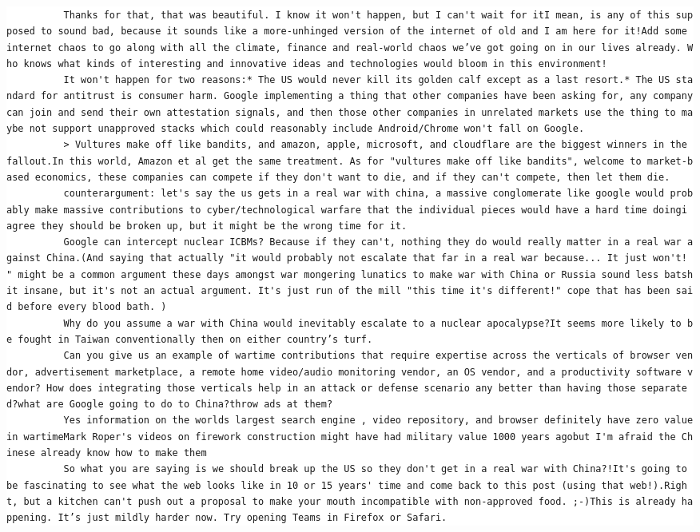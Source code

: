               Thanks for that, that was beautiful. I know it won't happen, but I can't wait for itI mean, is any of this supposed to sound bad, because it sounds like a more-unhinged version of the internet of old and I am here for it!Add some internet chaos to go along with all the climate, finance and real-world chaos we’ve got going on in our lives already. Who knows what kinds of interesting and innovative ideas and technologies would bloom in this environment!
              It won't happen for two reasons:* The US would never kill its golden calf except as a last resort.* The US standard for antitrust is consumer harm. Google implementing a thing that other companies have been asking for, any company can join and send their own attestation signals, and then those other companies in unrelated markets use the thing to maybe not support unapproved stacks which could reasonably include Android/Chrome won't fall on Google.
              > Vultures make off like bandits, and amazon, apple, microsoft, and cloudflare are the biggest winners in the fallout.In this world, Amazon et al get the same treatment. As for "vultures make off like bandits", welcome to market-based economics, these companies can compete if they don't want to die, and if they can't compete, then let them die.
              counterargument: let's say the us gets in a real war with china, a massive conglomerate like google would probably make massive contributions to cyber/technological warfare that the individual pieces would have a hard time doingi agree they should be broken up, but it might be the wrong time for it.
              Google can intercept nuclear ICBMs? Because if they can't, nothing they do would really matter in a real war against China.(And saying that actually "it would probably not escalate that far in a real war because... It just won't! " might be a common argument these days amongst war mongering lunatics to make war with China or Russia sound less batshit insane, but it's not an actual argument. It's just run of the mill "this time it's different!" cope that has been said before every blood bath. )
              Why do you assume a war with China would inevitably escalate to a nuclear apocalypse?It seems more likely to be fought in Taiwan conventionally then on either country’s turf.
              Can you give us an example of wartime contributions that require expertise across the verticals of browser vendor, advertisement marketplace, a remote home video/audio monitoring vendor, an OS vendor, and a productivity software vendor? How does integrating those verticals help in an attack or defense scenario any better than having those separated?what are Google going to do to China?throw ads at them?
              Yes information on the worlds largest search engine , video repository, and browser definitely have zero value in wartimeMark Roper's videos on firework construction might have had military value 1000 years agobut I'm afraid the Chinese already know how to make them
              So what you are saying is we should break up the US so they don't get in a real war with China?!It's going to be fascinating to see what the web looks like in 10 or 15 years' time and come back to this post (using that web!).Right, but a kitchen can't push out a proposal to make your mouth incompatible with non-approved food. ;-)This is already happening. It’s just mildly harder now. Try opening Teams in Firefox or Safari.